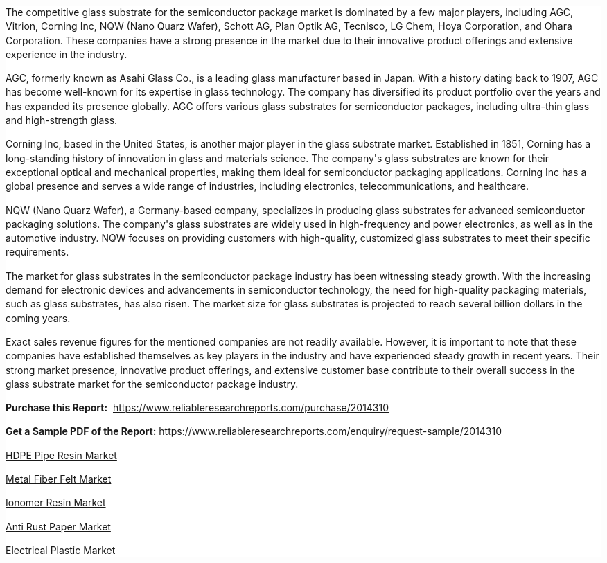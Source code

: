 <p><p>The competitive glass substrate for the semiconductor package market is dominated by a few major players, including AGC, Vitrion, Corning Inc, NQW (Nano Quarz Wafer), Schott AG, Plan Optik AG, Tecnisco, LG Chem, Hoya Corporation, and Ohara Corporation. These companies have a strong presence in the market due to their innovative product offerings and extensive experience in the industry.</p><p>AGC, formerly known as Asahi Glass Co., is a leading glass manufacturer based in Japan. With a history dating back to 1907, AGC has become well-known for its expertise in glass technology. The company has diversified its product portfolio over the years and has expanded its presence globally. AGC offers various glass substrates for semiconductor packages, including ultra-thin glass and high-strength glass.</p><p>Corning Inc, based in the United States, is another major player in the glass substrate market. Established in 1851, Corning has a long-standing history of innovation in glass and materials science. The company's glass substrates are known for their exceptional optical and mechanical properties, making them ideal for semiconductor packaging applications. Corning Inc has a global presence and serves a wide range of industries, including electronics, telecommunications, and healthcare.</p><p>NQW (Nano Quarz Wafer), a Germany-based company, specializes in producing glass substrates for advanced semiconductor packaging solutions. The company's glass substrates are widely used in high-frequency and power electronics, as well as in the automotive industry. NQW focuses on providing customers with high-quality, customized glass substrates to meet their specific requirements.</p><p>The market for glass substrates in the semiconductor package industry has been witnessing steady growth. With the increasing demand for electronic devices and advancements in semiconductor technology, the need for high-quality packaging materials, such as glass substrates, has also risen. The market size for glass substrates is projected to reach several billion dollars in the coming years.</p><p>Exact sales revenue figures for the mentioned companies are not readily available. However, it is important to note that these companies have established themselves as key players in the industry and have experienced steady growth in recent years. Their strong market presence, innovative product offerings, and extensive customer base contribute to their overall success in the glass substrate market for the semiconductor package industry.</p></p>
<p><strong>Purchase this Report:</strong>&nbsp;&nbsp;<a href="https://www.reliableresearchreports.com/purchase/2014310">https://www.reliableresearchreports.com/purchase/2014310</a></p>
<p></p>
<p><strong>Get a Sample PDF of the Report:</strong>&nbsp;<a href="https://www.reliableresearchreports.com/enquiry/request-sample/2014310">https://www.reliableresearchreports.com/enquiry/request-sample/2014310</a></p>
<p><p><a href="https://medium.com/@colinom786578/hdpe-pipe-resin-market-furnishes-information-on-market-share-market-trends-and-market-growth-c03f67f9cbc5">HDPE Pipe Resin Market</a></p><p><a href="https://medium.com/@debradaniels04/metal-fiber-felt-market-research-report-its-history-and-forecast-2023-to-2030-9fc4b4c480ed">Metal Fiber Felt Market</a></p><p><a href="https://medium.com/@sandramurphy56/ionomer-resin-market-exploring-market-share-market-trends-and-future-growth-0bfa038e2d9a">Ionomer Resin Market</a></p><p><a href="https://medium.com/@bradomar67436/anti-rust-paper-market-size-reveals-the-best-marketing-channels-in-global-industry-9b192e8fdd73">Anti Rust Paper Market</a></p><p><a href="https://medium.com/@crystalellis1905/electrical-plastic-market-research-report-its-history-and-forecast-2023-to-2030-f72b4d65cf6f">Electrical Plastic Market</a></p></p>
